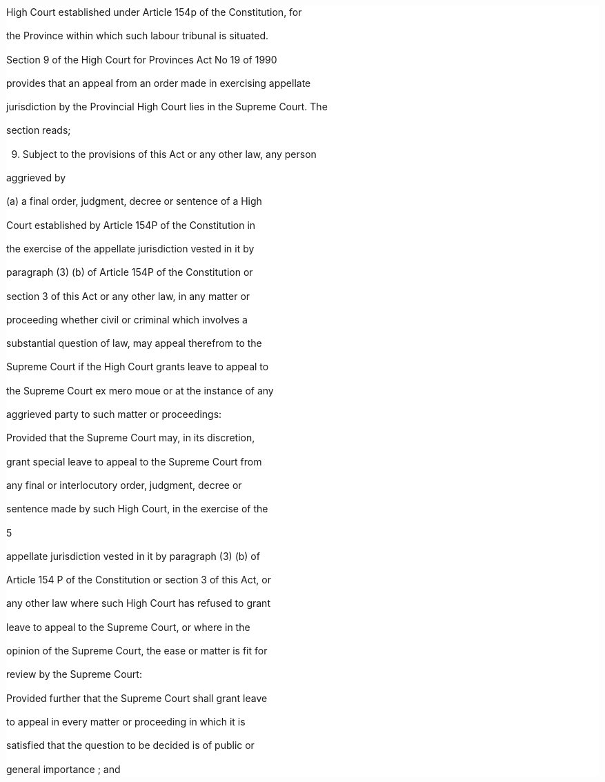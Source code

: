 High Court established under Article 154p of the Constitution, for

the Province within which such labour tribunal is situated.

Section 9 of the High Court for Provinces Act No 19 of 1990

provides that an appeal from an order made in exercising appellate

jurisdiction by the Provincial High Court lies in the Supreme Court. The

section reads;

9. Subject to the provisions of this Act or any other law, any person

aggrieved by

(a) a final order, judgment, decree or sentence of a High

Court established by Article 154P of the Constitution in

the exercise of the appellate jurisdiction vested in it by

paragraph (3) (b) of Article 154P of the Constitution or

section 3 of this Act or any other law, in any matter or

proceeding whether civil or criminal which involves a

substantial question of law, may appeal therefrom to the

Supreme Court if the High Court grants leave to appeal to

the Supreme Court ex mero moue or at the instance of any

aggrieved party to such matter or proceedings:

Provided that the Supreme Court may, in its discretion,

grant special leave to appeal to the Supreme Court from

any final or interlocutory order, judgment, decree or

sentence made by such High Court, in the exercise of the

5

appellate jurisdiction vested in it by paragraph (3) (b) of

Article 154 P of the Constitution or section 3 of this Act, or

any other law where such High Court has refused to grant

leave to appeal to the Supreme Court, or where in the

opinion of the Supreme Court, the ease or matter is fit for

review by the Supreme Court:

Provided further that the Supreme Court shall grant leave

to appeal in every matter or proceeding in which it is

satisfied that the question to be decided is of public or

general importance ; and
